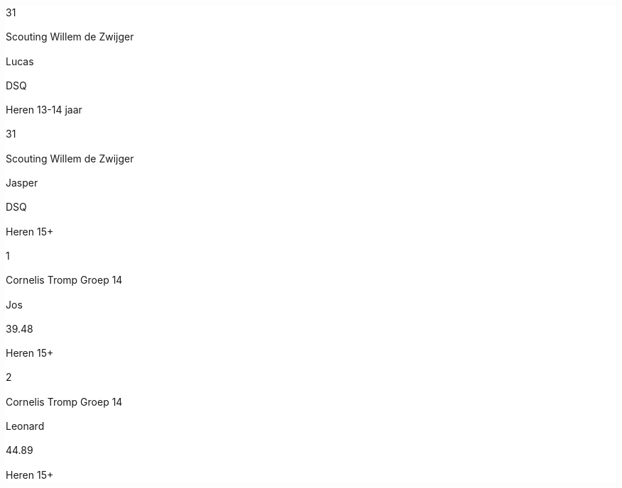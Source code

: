 
 31
 

 Scouting Willem de Zwijger
 

 Lucas
 

 DSQ
 





 Heren 13-14 jaar
 

 31
 

 Scouting Willem de Zwijger
 

 Jasper
 

 DSQ
 





 Heren 15+
 

 1
 

 Cornelis Tromp Groep 14
 

 Jos
 

 39.48
 





 Heren 15+
 

 2
 

 Cornelis Tromp Groep 14
 

 Leonard
 

 44.89
 





 Heren 15+
 